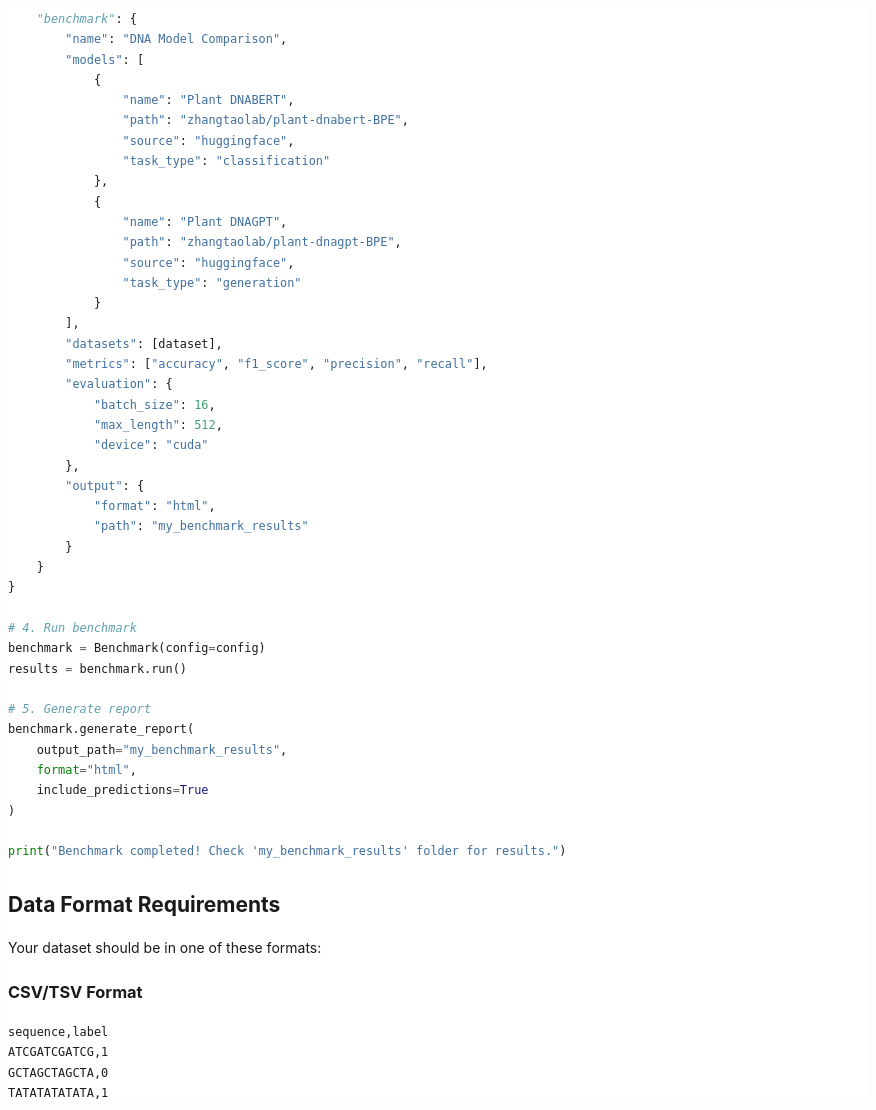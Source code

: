 ```python
    "benchmark": {
        "name": "DNA Model Comparison",
        "models": [
            {
                "name": "Plant DNABERT",
                "path": "zhangtaolab/plant-dnabert-BPE",
                "source": "huggingface",
                "task_type": "classification"
            },
            {
                "name": "Plant DNAGPT",
                "path": "zhangtaolab/plant-dnagpt-BPE", 
                "source": "huggingface",
                "task_type": "generation"
            }
        ],
        "datasets": [dataset],
        "metrics": ["accuracy", "f1_score", "precision", "recall"],
        "evaluation": {
            "batch_size": 16,
            "max_length": 512,
            "device": "cuda"
        },
        "output": {
            "format": "html",
            "path": "my_benchmark_results"
        }
    }
}

# 4. Run benchmark
benchmark = Benchmark(config=config)
results = benchmark.run()

# 5. Generate report
benchmark.generate_report(
    output_path="my_benchmark_results",
    format="html",
    include_predictions=True
)

print("Benchmark completed! Check 'my_benchmark_results' folder for results.")
```

## Data Format Requirements

Your dataset should be in one of these formats:

### CSV/TSV Format
```csv
sequence,label
ATCGATCGATCG,1
GCTAGCTAGCTA,0
TATATATATATA,1
```
